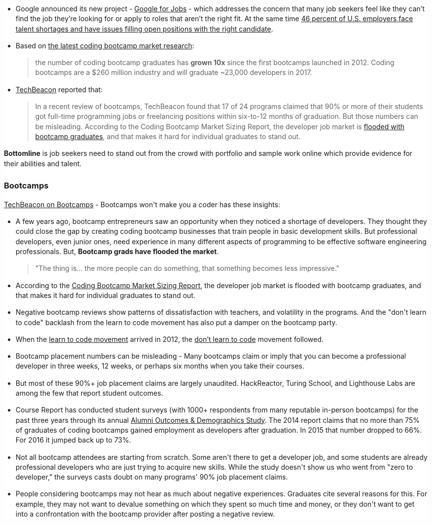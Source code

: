 * Google announced its new project -  [Google for Jobs](https://www.blog.google/products/search/connecting-more-americans-jobs/) - which addresses the concern that many job seekers feel like they can’t find the job they’re looking for or apply to roles that aren’t the right fit. At the same time [46 percent of U.S. employers face talent shortages and have issues filling open positions with the right candidate](https://www.manpowergroup.us/campaigns/talent-shortage/).
* Based on [the latest coding bootcamp market research](https://www.coursereport.com/reports/2017-coding-bootcamp-market-size-research):

    > the number of coding bootcamp graduates has **grown 10x** since the first bootcamps launched in 2012. Coding bootcamps are a $260 million industry and will graduate ~23,000 developers in 2017.

* [TechBeacon](https://techbeacon.com/bootcamps-wont-make-you-coder-heres-what-will) reported that:

    > In a recent review of bootcamps, TechBeacon found that 17 of 24 programs claimed that 90% or more of their students got full-time programming jobs or freelancing positions within six-to-12 months of graduation. But those numbers can be misleading. According to the Coding Bootcamp Market Sizing Report, the developer job market is [flooded with bootcamp graduates](https://medium.com/@marceldegas/san-francisco-bootcamp-bubble-cee59e48bf3e#.64f229tc9), and that makes it hard for individual graduates to stand out.

**Bottomline** is job seekers need to stand out from the crowd with portfolio and sample work online which provide evidence for their abilities and talent.


### Bootcamps

[TechBeacon on Bootcamps](https://techbeacon.com/bootcamps-wont-make-you-coder-heres-what-will) - Bootcamps won't make you a coder has these insights:

* A few years ago, bootcamp entrepreneurs saw an opportunity when they noticed a shortage of developers. They thought they could close the gap by creating coding bootcamp businesses that train people in basic development skills. But professional developers, even junior ones, need experience in many different aspects of programming to be effective software engineering professionals. But, **Bootcamp grads have flooded the market**.

    > "The thing is… the more people can do something, that something becomes less impressive."

* According to the [Coding Bootcamp Market Sizing Report](https://www.coursereport.com/reports/2016-coding-bootcamp-market-size-research), the developer job market is flooded with bootcamp graduates, and that makes it hard for individual graduates to stand out.
* Negative bootcamp reviews show patterns of dissatisfaction with teachers, and volatility in the programs. And the "don't learn to code" backlash from the learn to code movement has also put a damper on the bootcamp party.
* When the [learn to code movement](http://blog.squadedit.com/the-learn-to-code-movement-continues/) arrived in 2012, the [don’t learn to code](https://blog.codinghorror.com/please-dont-learn-to-code/) movement followed.
* Bootcamp placement numbers can be misleading - Many bootcamps claim or imply that you can become a professional developer in three weeks, 12 weeks, or perhaps six months when you take their courses.
* But most of these 90%+ job placement claims are largely unaudited. HackReactor, Turing School, and Lighthouse Labs are among the few that report student outcomes.
* Course Report has conducted student surveys (with 1000+ respondents from many reputable in-person bootcamps) for the past three years through its annual [Alumni Outcomes & Demographics Study](https://www.coursereport.com/reports/2016-coding-bootcamp-job-placement-demographics-report). The 2014 report claims that no more than 75% of graduates of coding bootcamps gained employment as developers after graduation. In 2015 that number dropped to 66%. For 2016 it jumped back up to 73%.
* Not all bootcamp attendees are starting from scratch. Some aren't there to get a developer job, and some students are already professional developers who are just trying to acquire new skills. While the study doesn't show us who went from "zero to developer," the surveys casts doubt on many programs' 90% job placement claims.
* People considering bootcamps may not hear as much about negative experiences. Graduates cite several reasons for this. For example, they may not want to devalue something on which they spent so much time and money, or they don't want to get into a confrontation with the bootcamp provider after posting a negative review.